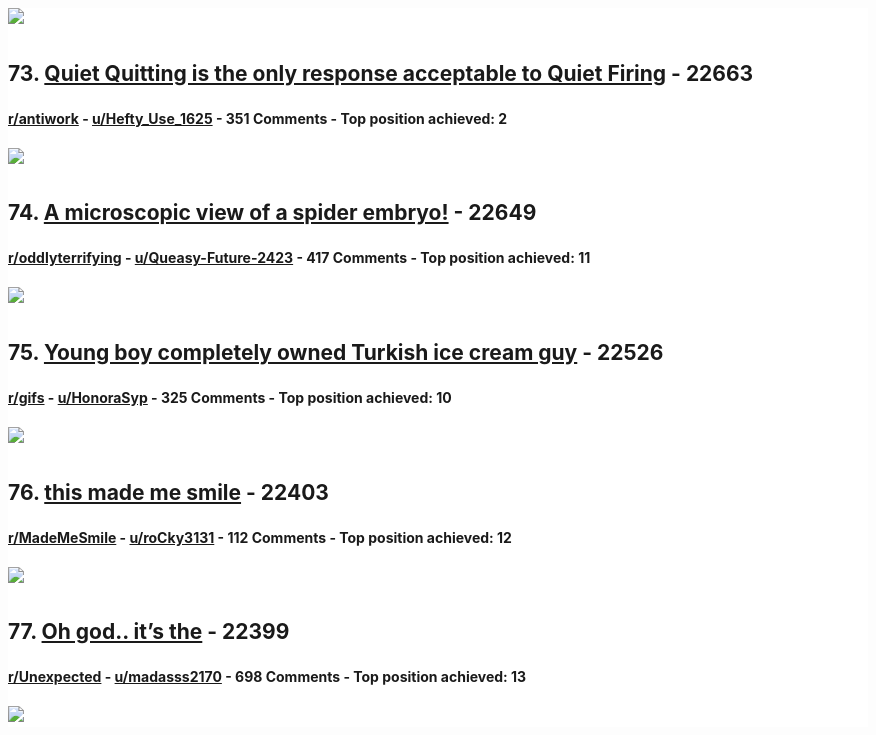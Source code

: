 <a href="https://i.redd.it/64d9nok321j91.png"><img src="https://a.thumbs.redditmedia.com/ID4xfO-0YsmVs7Od4ugivUgH2N7PZhrtfbWOGZAAxy0.jpg"></img></a>

## 73. [Quiet Quitting is the only response acceptable to Quiet Firing](http://reddit.com/r/antiwork/comments/wueqqz/quiet_quitting_is_the_only_response_acceptable_to/) - 22663
#### [r/antiwork](http://reddit.com/r/antiwork) - [u/Hefty_Use_1625](http://reddit.com/u/Hefty_Use_1625) - 351 Comments - Top position achieved: 2

<a href="https://i.redd.it/1xcuh5fqr5j91.jpg"><img src="https://b.thumbs.redditmedia.com/jdWHY4mu69K6sG5byL1r1IiLk06_4VsLV22ulEL5I-Q.jpg"></img></a>

## 74. [A microscopic view of a spider embryo!](http://reddit.com/r/oddlyterrifying/comments/wtx2n9/a_microscopic_view_of_a_spider_embryo/) - 22649
#### [r/oddlyterrifying](http://reddit.com/r/oddlyterrifying) - [u/Queasy-Future-2423](http://reddit.com/u/Queasy-Future-2423) - 417 Comments - Top position achieved: 11

<a href="https://i.redd.it/5r5h5r41v1j91.jpg"><img src="https://b.thumbs.redditmedia.com/GoE4Io0-Q26LaAE7bpQMLx7X7oaAgAcrvOhH7_ylfss.jpg"></img></a>

## 75. [Young boy completely owned Turkish ice cream guy](http://reddit.com/r/gifs/comments/wu7e0b/young_boy_completely_owned_turkish_ice_cream_guy/) - 22526
#### [r/gifs](http://reddit.com/r/gifs) - [u/HonoraSyp](http://reddit.com/u/HonoraSyp) - 325 Comments - Top position achieved: 10

<a href="https://i.imgur.com/IsNDAjb.gif"><img src="https://b.thumbs.redditmedia.com/U87NYWbbBJbU8CyBPVD-Fjdo47XIeAetc2z8n5bOEHA.jpg"></img></a>

## 76. [this made me smile](http://reddit.com/r/MadeMeSmile/comments/wtw70y/this_made_me_smile/) - 22403
#### [r/MadeMeSmile](http://reddit.com/r/MadeMeSmile) - [u/roCky3131](http://reddit.com/u/roCky3131) - 112 Comments - Top position achieved: 12

<a href="https://v.redd.it/x0ea57xfl1j91"><img src="https://b.thumbs.redditmedia.com/FFW7rbjXcrQalqAKLCjEXHFRPVuuiG--mTnJKL6Vcqs.jpg"></img></a>

## 77. [Oh god.. it’s the](http://reddit.com/r/Unexpected/comments/wtvenu/oh_god_its_the/) - 22399
#### [r/Unexpected](http://reddit.com/r/Unexpected) - [u/madasss2170](http://reddit.com/u/madasss2170) - 698 Comments - Top position achieved: 13

<a href="https://v.redd.it/zl4wzobdc1j91"><img src="https://b.thumbs.redditmedia.com/ugxuJCm-qAtAuZvbrq05_tzBY5LqXNLuCoCBEfKS3vw.jpg"></img></a>
